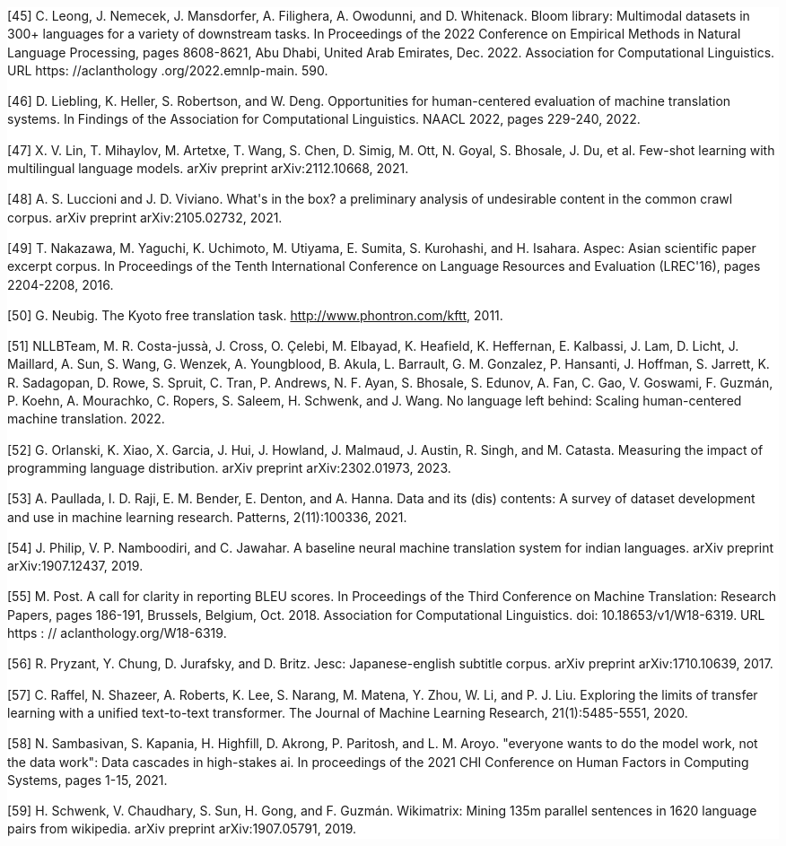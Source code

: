 [45] C. Leong, J. Nemecek, J. Mansdorfer, A. Filighera, A. Owodunni, and D. Whitenack. Bloom library: Multimodal datasets in 300+ languages for a variety of downstream tasks. In Proceedings of the 2022 Conference on Empirical Methods in Natural Language Processing, pages 8608-8621, Abu Dhabi, United Arab Emirates, Dec. 2022. Association for Computational Linguistics. URL https: //aclanthology .org/2022.emnlp-main. 590.

[46] D. Liebling, K. Heller, S. Robertson, and W. Deng. Opportunities for human-centered evaluation of machine translation systems. In Findings of the Association for Computational Linguistics. NAACL 2022, pages 229-240, 2022.

[47] X. V. Lin, T. Mihaylov, M. Artetxe, T. Wang, S. Chen, D. Simig, M. Ott, N. Goyal, S. Bhosale, J. Du, et al. Few-shot learning with multilingual language models. arXiv preprint arXiv:2112.10668, 2021.

[48] A. S. Luccioni and J. D. Viviano. What's in the box? a preliminary analysis of undesirable content in the common crawl corpus. arXiv preprint arXiv:2105.02732, 2021.

[49] T. Nakazawa, M. Yaguchi, K. Uchimoto, M. Utiyama, E. Sumita, S. Kurohashi, and H. Isahara. Aspec: Asian scientific paper excerpt corpus. In Proceedings of the Tenth International Conference on Language Resources and Evaluation (LREC'16), pages 2204-2208, 2016.

[50] G. Neubig. The Kyoto free translation task. http://www.phontron.com/kftt, 2011.

[51] NLLBTeam, M. R. Costa-jussà, J. Cross, O. Çelebi, M. Elbayad, K. Heafield, K. Heffernan, E. Kalbassi, J. Lam, D. Licht, J. Maillard, A. Sun, S. Wang, G. Wenzek, A. Youngblood, B. Akula, L. Barrault, G. M. Gonzalez, P. Hansanti, J. Hoffman, S. Jarrett, K. R. Sadagopan, D. Rowe, S. Spruit, C. Tran, P. Andrews, N. F. Ayan, S. Bhosale, S. Edunov, A. Fan, C. Gao, V. Goswami, F. Guzmán, P. Koehn, A. Mourachko, C. Ropers, S. Saleem, H. Schwenk, and J. Wang. No language left behind: Scaling human-centered machine translation. 2022.

[52] G. Orlanski, K. Xiao, X. Garcia, J. Hui, J. Howland, J. Malmaud, J. Austin, R. Singh, and M. Catasta. Measuring the impact of programming language distribution. arXiv preprint arXiv:2302.01973, 2023.

[53] A. Paullada, I. D. Raji, E. M. Bender, E. Denton, and A. Hanna. Data and its (dis) contents: A survey of dataset development and use in machine learning research. Patterns, 2(11):100336, 2021.

[54] J. Philip, V. P. Namboodiri, and C. Jawahar. A baseline neural machine translation system for indian languages. arXiv preprint arXiv:1907.12437, 2019.

[55] M. Post. A call for clarity in reporting BLEU scores. In Proceedings of the Third Conference on Machine Translation: Research Papers, pages 186-191, Brussels, Belgium, Oct. 2018. Association for Computational Linguistics. doi: 10.18653/v1/W18-6319. URL https : // aclanthology.org/W18-6319.

[56] R. Pryzant, Y. Chung, D. Jurafsky, and D. Britz. Jesc: Japanese-english subtitle corpus. arXiv preprint arXiv:1710.10639, 2017.

[57] C. Raffel, N. Shazeer, A. Roberts, K. Lee, S. Narang, M. Matena, Y. Zhou, W. Li, and P. J. Liu. Exploring the limits of transfer learning with a unified text-to-text transformer. The Journal of Machine Learning Research, 21(1):5485-5551, 2020.

[58] N. Sambasivan, S. Kapania, H. Highfill, D. Akrong, P. Paritosh, and L. M. Aroyo. "everyone wants to do the model work, not the data work": Data cascades in high-stakes ai. In proceedings of the 2021 CHI Conference on Human Factors in Computing Systems, pages 1-15, 2021.

[59] H. Schwenk, V. Chaudhary, S. Sun, H. Gong, and F. Guzmán. Wikimatrix: Mining 135m parallel sentences in 1620 language pairs from wikipedia. arXiv preprint arXiv:1907.05791, 2019.

